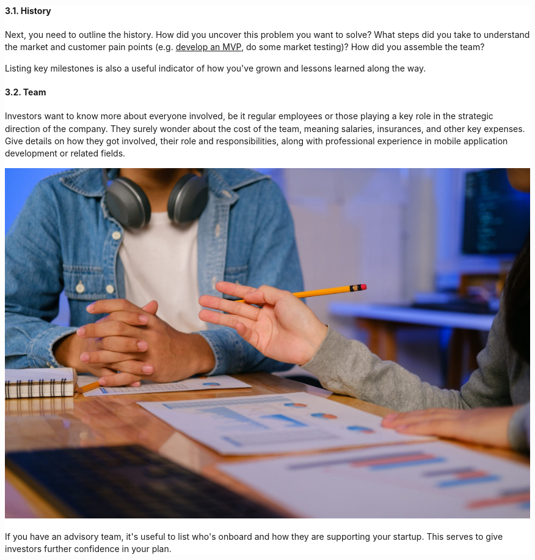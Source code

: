 #### 3.1. History

Next, you need to outline the history. How did you uncover this problem you want to solve? What steps did you take to understand the market and customer pain points (e.g. <a href="https://anadea.info/blog/what-is-a-minimum-viable-product-and-how-to-build-an-mvp" target="_blank">develop an MVP</a>, do some market testing)? How did you assemble the team?

Listing key milestones is also a useful indicator of how you've grown and lessons learned along the way.

<a name="team"></a>

#### 3.2. Team

Investors want to know more about everyone involved, be it regular employees or those playing a key role in the strategic direction of the company. They surely wonder about the cost of the team, meaning salaries, insurances, and other key expenses. Give details on how they got involved, their role and responsibilities, along with professional experience in mobile application development or related fields.

![business plan team](businessplan.jpg)

If you have an advisory team, it's useful to list who's onboard and how they are supporting your startup. This serves to give investors further confidence in your plan.
